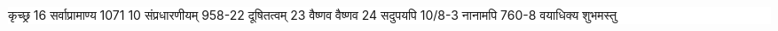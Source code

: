 कृच्छ्र 
16 
सर्वाप्रामाण्य 
1071 10 
संप्रधारणीयम् 
958-22 
दूषितत्वम् 
23 
वैष्णव वैष्णव 
24 
सदुपयपि 
10/8-3 
नानामपि 
760-8 
वयाधिक्य 
शुभमस्तु